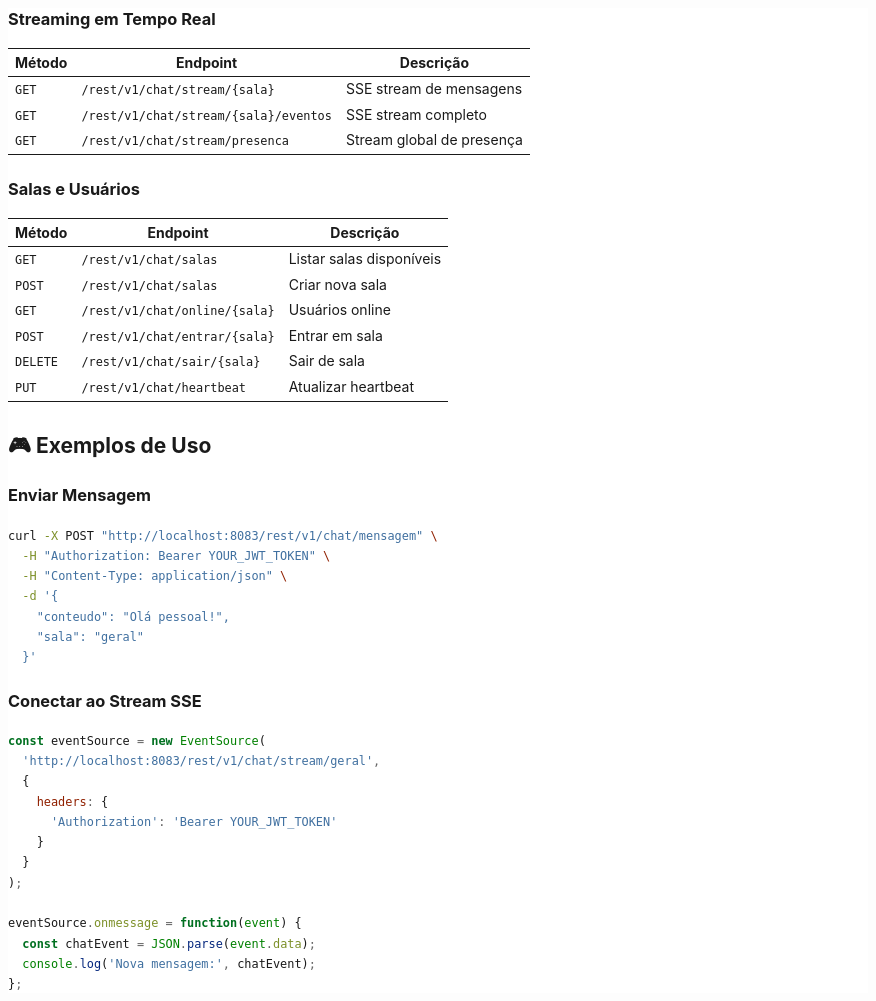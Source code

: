 ### Streaming em Tempo Real

| Método | Endpoint | Descrição |
|--------|----------|-----------|
| `GET` | `/rest/v1/chat/stream/{sala}` | SSE stream de mensagens |
| `GET` | `/rest/v1/chat/stream/{sala}/eventos` | SSE stream completo |
| `GET` | `/rest/v1/chat/stream/presenca` | Stream global de presença |

### Salas e Usuários

| Método | Endpoint | Descrição |
|--------|----------|-----------|
| `GET` | `/rest/v1/chat/salas` | Listar salas disponíveis |
| `POST` | `/rest/v1/chat/salas` | Criar nova sala |
| `GET` | `/rest/v1/chat/online/{sala}` | Usuários online |
| `POST` | `/rest/v1/chat/entrar/{sala}` | Entrar em sala |
| `DELETE` | `/rest/v1/chat/sair/{sala}` | Sair de sala |
| `PUT` | `/rest/v1/chat/heartbeat` | Atualizar heartbeat |

## 🎮 Exemplos de Uso

### Enviar Mensagem

```bash
curl -X POST "http://localhost:8083/rest/v1/chat/mensagem" \
  -H "Authorization: Bearer YOUR_JWT_TOKEN" \
  -H "Content-Type: application/json" \
  -d '{
    "conteudo": "Olá pessoal!",
    "sala": "geral"
  }'
```

### Conectar ao Stream SSE

```javascript
const eventSource = new EventSource(
  'http://localhost:8083/rest/v1/chat/stream/geral',
  {
    headers: {
      'Authorization': 'Bearer YOUR_JWT_TOKEN'
    }
  }
);

eventSource.onmessage = function(event) {
  const chatEvent = JSON.parse(event.data);
  console.log('Nova mensagem:', chatEvent);
};
```

